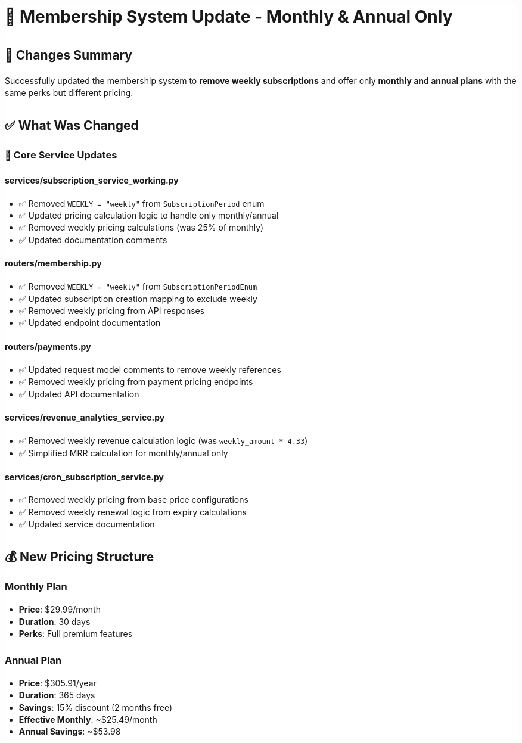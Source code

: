 # 📅 Membership System Update - Monthly & Annual Only

## 🎯 Changes Summary

Successfully updated the membership system to **remove weekly subscriptions** and offer only **monthly and annual plans** with the same perks but different pricing.

## ✅ What Was Changed

### 🔧 **Core Service Updates**

#### **services/subscription_service_working.py**
- ✅ Removed `WEEKLY = "weekly"` from `SubscriptionPeriod` enum
- ✅ Updated pricing calculation logic to handle only monthly/annual
- ✅ Removed weekly pricing calculations (was 25% of monthly)
- ✅ Updated documentation comments

#### **routers/membership.py**
- ✅ Removed `WEEKLY = "weekly"` from `SubscriptionPeriodEnum`
- ✅ Updated subscription creation mapping to exclude weekly
- ✅ Removed weekly pricing from API responses
- ✅ Updated endpoint documentation

#### **routers/payments.py**
- ✅ Updated request model comments to remove weekly references
- ✅ Removed weekly pricing from payment pricing endpoints
- ✅ Updated API documentation

#### **services/revenue_analytics_service.py**
- ✅ Removed weekly revenue calculation logic (was `weekly_amount * 4.33`)
- ✅ Simplified MRR calculation for monthly/annual only

#### **services/cron_subscription_service.py**
- ✅ Removed weekly pricing from base price configurations
- ✅ Removed weekly renewal logic from expiry calculations
- ✅ Updated service documentation

## 💰 **New Pricing Structure**

### **Monthly Plan**
- **Price**: $29.99/month
- **Duration**: 30 days
- **Perks**: Full premium features

### **Annual Plan**
- **Price**: $305.91/year
- **Duration**: 365 days
- **Savings**: 15% discount (2 months free)
- **Effective Monthly**: ~$25.49/month
- **Annual Savings**: ~$53.98
